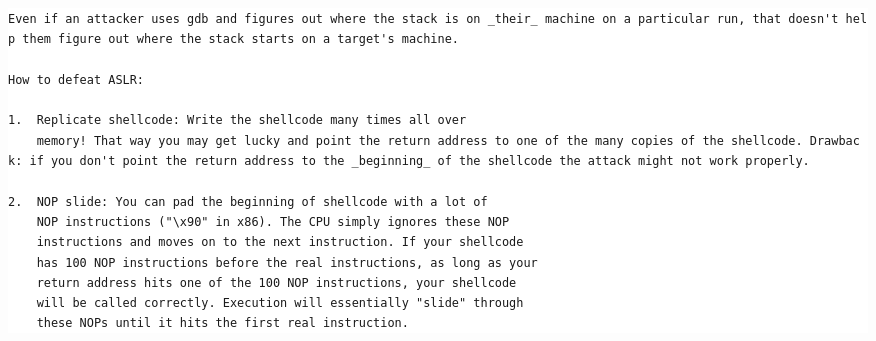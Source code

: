     Even if an attacker uses gdb and figures out where the stack is on _their_ machine on a particular run, that doesn't help them figure out where the stack starts on a target's machine.

    How to defeat ASLR:

    1.  Replicate shellcode: Write the shellcode many times all over
        memory! That way you may get lucky and point the return address to one of the many copies of the shellcode. Drawback: if you don't point the return address to the _beginning_ of the shellcode the attack might not work properly.

    2.  NOP slide: You can pad the beginning of shellcode with a lot of
        NOP instructions ("\x90" in x86). The CPU simply ignores these NOP
        instructions and moves on to the next instruction. If your shellcode
        has 100 NOP instructions before the real instructions, as long as your
        return address hits one of the 100 NOP instructions, your shellcode
        will be called correctly. Execution will essentially "slide" through
        these NOPs until it hits the first real instruction.

